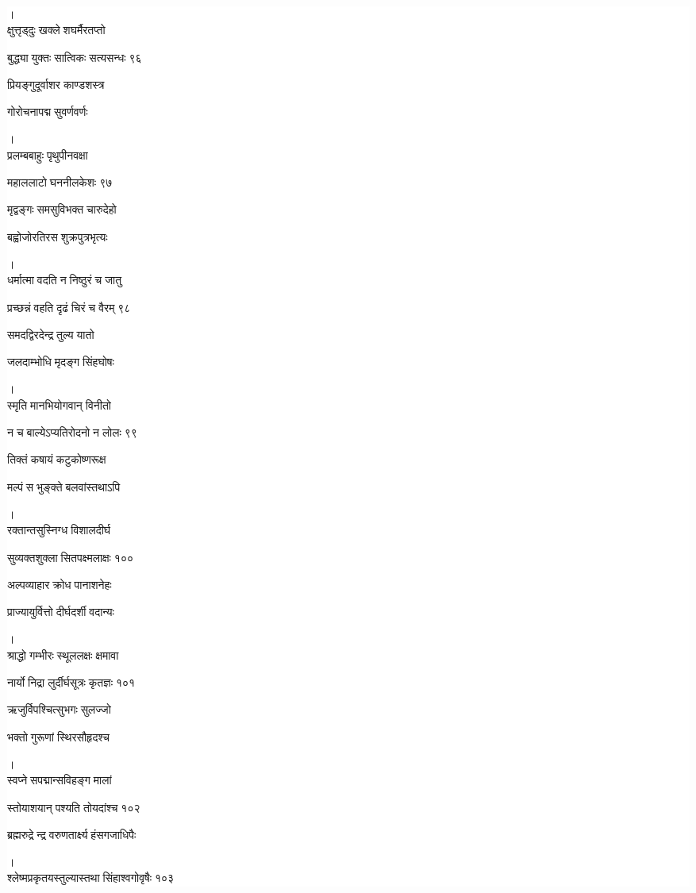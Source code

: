 ।  
क्षुत्तृड्दुः खक्ले शघर्मैरतप्तो

बुद्ध्या युक्तः सात्विकः सत्यसन्धः ९६

प्रियङ्गुदूर्वाशर काण्डशस्त्र

गोरोचनापद्म सुवर्णवर्णः 

।  
प्रलम्बबाहुः पृथुपीनवक्षा

महाललाटो घननीलकेशः ९७

मृद्वङ्गः समसुविभक्त चारुदेहो

बह्वोजोरतिरस शुक्रपुत्रभृत्यः 

।  
धर्मात्मा वदति न निष्ठुरं च जातु

प्रच्छन्नं वहति दृढं चिरं च वैरम् ९८

समदद्विरदेन्द्र तुल्य यातो

जलदाम्भोधि मृदङ्ग सिंहघोषः 

।  
स्मृति मानभियोगवान् विनीतो

न च बाल्येऽप्यतिरोदनो न लोलः ९९

तिक्तं कषायं कटुकोष्णरूक्ष

मल्पं स भुङ्क्ते बलवांस्तथाऽपि 

।  
रक्तान्तसुस्निग्ध विशालदीर्घ

सुव्यक्तशुक्ला सितपक्ष्मलाक्षः १००

अल्पव्याहार क्रोध पानाशनेहः

प्राज्यायुर्वित्तो दीर्घदर्शी वदान्यः 

।  
श्राद्धो गम्भीरः स्थूललक्षः क्षमावा

नार्यो निद्रा लुर्दीर्घसूत्रः कृतज्ञः १०१

ऋजुर्विपश्चित्सुभगः सुलज्जो

भक्तो गुरूणां स्थिरसौहृदश्च 

।  
स्वप्ने सपद्मान्सविहङ्ग मालां

स्तोयाशयान् पश्यति तोयदांश्च १०२

ब्रह्मरुद्रे न्द्र वरुणतार्क्ष्य हंसगजाधिपैः 

।  
श्लेष्मप्रकृतयस्तुल्यास्तथा सिंहाश्वगोवृषैः १०३

